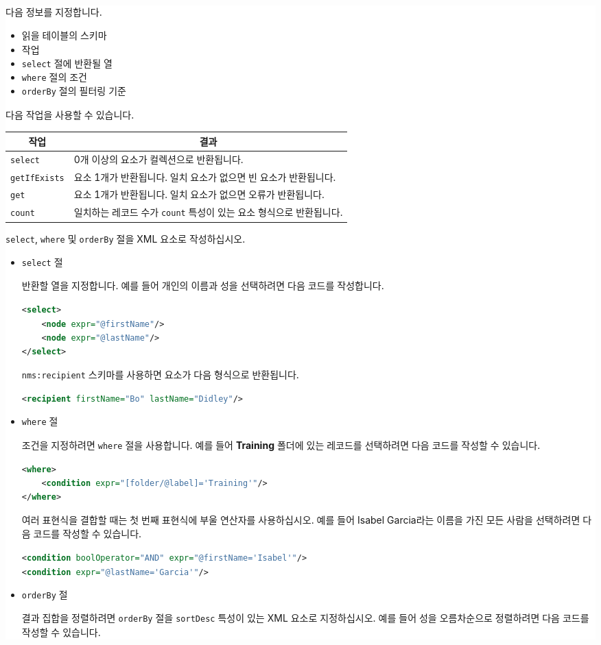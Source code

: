 다음 정보를 지정합니다.

* 읽을 테이블의 스키마
* 작업
* `select` 절에 반환될 열
* `where` 절의 조건
* `orderBy` 절의 필터링 기준

다음 작업을 사용할 수 있습니다.

| 작업 | 결과 |
| --- | --- |
| `select` | 0개 이상의 요소가 컬렉션으로 반환됩니다. |
| `getIfExists` | 요소 1개가 반환됩니다. 일치 요소가 없으면 빈 요소가 반환됩니다. |
| `get` | 요소 1개가 반환됩니다. 일치 요소가 없으면 오류가 반환됩니다. |
| `count` | 일치하는 레코드 수가 `count` 특성이 있는 요소 형식으로 반환됩니다. |

`select`, `where` 및 `orderBy` 절을 XML 요소로 작성하십시오.

* `select` 절

  반환할 열을 지정합니다. 예를 들어 개인의 이름과 성을 선택하려면 다음 코드를 작성합니다.

  ```xml
  <select>
      <node expr="@firstName"/>
      <node expr="@lastName"/>
  </select>
  ```

  `nms:recipient` 스키마를 사용하면 요소가 다음 형식으로 반환됩니다.

  ```xml
  <recipient firstName="Bo" lastName="Didley"/>
  ```

* `where` 절

  조건을 지정하려면 `where` 절을 사용합니다. 예를 들어 **Training** 폴더에 있는 레코드를 선택하려면 다음 코드를 작성할 수 있습니다.

  ```xml
  <where>
      <condition expr="[folder/@label]='Training'"/>
  </where>
  ```

  여러 표현식을 결합할 때는 첫 번째 표현식에 부울 연산자를 사용하십시오. 예를 들어 Isabel Garcia라는 이름을 가진 모든 사람을 선택하려면 다음 코드를 작성할 수 있습니다.

  ```xml
  <condition boolOperator="AND" expr="@firstName='Isabel'"/>
  <condition expr="@lastName='Garcia'"/>
  ```

* `orderBy` 절

  결과 집합을 정렬하려면 `orderBy` 절을 `sortDesc` 특성이 있는 XML 요소로 지정하십시오. 예를 들어 성을 오름차순으로 정렬하려면 다음 코드를 작성할 수 있습니다.
